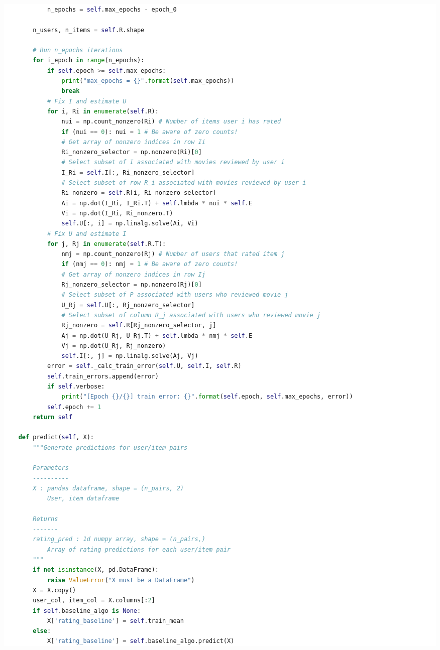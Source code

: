 ```python id="7CJbsNaL8S0z"
            n_epochs = self.max_epochs - epoch_0

        n_users, n_items = self.R.shape

        # Run n_epochs iterations
        for i_epoch in range(n_epochs):
            if self.epoch >= self.max_epochs:
                print("max_epochs = {}".format(self.max_epochs))
                break
            # Fix I and estimate U
            for i, Ri in enumerate(self.R):
                nui = np.count_nonzero(Ri) # Number of items user i has rated
                if (nui == 0): nui = 1 # Be aware of zero counts!
                # Get array of nonzero indices in row Ii
                Ri_nonzero_selector = np.nonzero(Ri)[0]
                # Select subset of I associated with movies reviewed by user i
                I_Ri = self.I[:, Ri_nonzero_selector]
                # Select subset of row R_i associated with movies reviewed by user i
                Ri_nonzero = self.R[i, Ri_nonzero_selector]
                Ai = np.dot(I_Ri, I_Ri.T) + self.lmbda * nui * self.E
                Vi = np.dot(I_Ri, Ri_nonzero.T)
                self.U[:, i] = np.linalg.solve(Ai, Vi)
            # Fix U and estimate I
            for j, Rj in enumerate(self.R.T):
                nmj = np.count_nonzero(Rj) # Number of users that rated item j
                if (nmj == 0): nmj = 1 # Be aware of zero counts!
                # Get array of nonzero indices in row Ij
                Rj_nonzero_selector = np.nonzero(Rj)[0]
                # Select subset of P associated with users who reviewed movie j
                U_Rj = self.U[:, Rj_nonzero_selector]
                # Select subset of column R_j associated with users who reviewed movie j
                Rj_nonzero = self.R[Rj_nonzero_selector, j]
                Aj = np.dot(U_Rj, U_Rj.T) + self.lmbda * nmj * self.E
                Vj = np.dot(U_Rj, Rj_nonzero)
                self.I[:, j] = np.linalg.solve(Aj, Vj)
            error = self._calc_train_error(self.U, self.I, self.R)
            self.train_errors.append(error)
            if self.verbose:
                print("[Epoch {}/{}] train error: {}".format(self.epoch, self.max_epochs, error))
            self.epoch += 1
        return self

    def predict(self, X):
        """Generate predictions for user/item pairs
        
        Parameters
        ----------
        X : pandas dataframe, shape = (n_pairs, 2)
            User, item dataframe
            
        Returns
        -------
        rating_pred : 1d numpy array, shape = (n_pairs,)
            Array of rating predictions for each user/item pair
        """
        if not isinstance(X, pd.DataFrame):
            raise ValueError("X must be a DataFrame")
        X = X.copy()
        user_col, item_col = X.columns[:2]
        if self.baseline_algo is None:
            X['rating_baseline'] = self.train_mean
        else:
            X['rating_baseline'] = self.baseline_algo.predict(X)
```